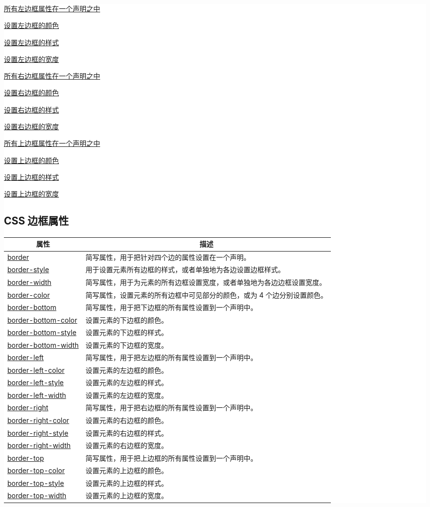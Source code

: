 [所有左边框属性在一个声明之中](/tiy/t.asp?f=csse_border-left)

[设置左边框的颜色](/tiy/t.asp?f=csse_border-left-color)

[设置左边框的样式](/tiy/t.asp?f=csse_border-left-style)

[设置左边框的宽度](/tiy/t.asp?f=csse_border-left-width)

[所有右边框属性在一个声明之中](/tiy/t.asp?f=csse_border-right)

[设置右边框的颜色](/tiy/t.asp?f=csse_border-right-color)

[设置右边框的样式](/tiy/t.asp?f=csse_border-right-style)

[设置右边框的宽度](/tiy/t.asp?f=csse_border-right-width)

[所有上边框属性在一个声明之中](/tiy/t.asp?f=csse_border-top)

[设置上边框的颜色](/tiy/t.asp?f=csse_border-top-color)

[设置上边框的样式](/tiy/t.asp?f=csse_border-top-style)

[设置上边框的宽度](/tiy/t.asp?f=csse_border-top-width)

## CSS 边框属性

| 属性 | 描述 |
| --- | --- |
| [border](/cssref/pr_border.asp "CSS border 属性") | 简写属性，用于把针对四个边的属性设置在一个声明。 |
| [border-style](/cssref/pr_border-style.asp "CSS border-style 属性") | 用于设置元素所有边框的样式，或者单独地为各边设置边框样式。 |
| [border-width](/cssref/pr_border-width.asp "CSS border-width 属性") | 简写属性，用于为元素的所有边框设置宽度，或者单独地为各边边框设置宽度。 |
| [border-color](/cssref/pr_border-color.asp "CSS border-color 属性") | 简写属性，设置元素的所有边框中可见部分的颜色，或为 4 个边分别设置颜色。 |
| [border-bottom](/cssref/pr_border-bottom.asp "CSS border-bottom 属性") | 简写属性，用于把下边框的所有属性设置到一个声明中。 |
| [border-bottom-color](/cssref/pr_border-bottom_color.asp "CSS border-bottom-color 属性") | 设置元素的下边框的颜色。 |
| [border-bottom-style](/cssref/pr_border-bottom_style.asp "CSS border-bottom-style 属性") | 设置元素的下边框的样式。 |
| [border-bottom-width](/cssref/pr_border-bottom_width.asp "CSS border-bottom-width 属性") | 设置元素的下边框的宽度。 |
| [border-left](/cssref/pr_border-left.asp "CSS border-left 属性") | 简写属性，用于把左边框的所有属性设置到一个声明中。 |
| [border-left-color](/cssref/pr_border-left_color.asp "CSS border-left-color 属性") | 设置元素的左边框的颜色。 |
| [border-left-style](/cssref/pr_border-left_style.asp "CSS border-left-style 属性") | 设置元素的左边框的样式。 |
| [border-left-width](/cssref/pr_border-left_width.asp "CSS border-left-width 属性") | 设置元素的左边框的宽度。 |
| [border-right](/cssref/pr_border-right.asp "CSS border-right 属性") | 简写属性，用于把右边框的所有属性设置到一个声明中。 |
| [border-right-color](/cssref/pr_border-right_color.asp "CSS border-right-color 属性") | 设置元素的右边框的颜色。 |
| [border-right-style](/cssref/pr_border-right_style.asp "CSS border-right-style 属性") | 设置元素的右边框的样式。 |
| [border-right-width](/cssref/pr_border-right_width.asp "CSS border-right-width 属性") | 设置元素的右边框的宽度。 |
| [border-top](/cssref/pr_border-top.asp "CSS border-top 属性") | 简写属性，用于把上边框的所有属性设置到一个声明中。 |
| [border-top-color](/cssref/pr_border-top_color.asp "CSS border-top-color 属性") | 设置元素的上边框的颜色。 |
| [border-top-style](/cssref/pr_border-top_style.asp "CSS border-top-style 属性") | 设置元素的上边框的样式。 |
| [border-top-width](/cssref/pr_border-top_width.asp "CSS border-top-width 属性") | 设置元素的上边框的宽度。 |





